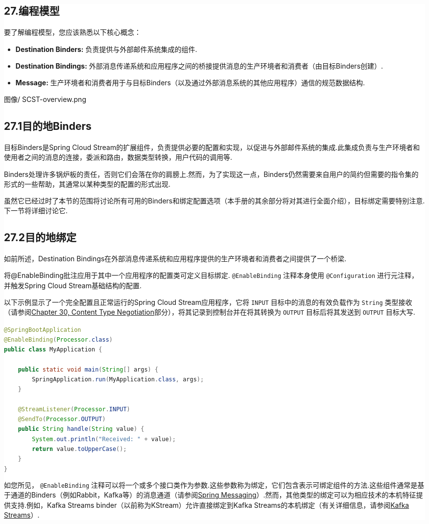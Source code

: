 ## 27.编程模型

要了解编程模型，您应该熟悉以下核心概念：

-  **Destination Binders:** 负责提供与外部邮件系统集成的组件.

-  **Destination Bindings:** 外部消息传递系统和应用程序之间的桥接提供消息的生产环境者和消费者（由目标Binders创建）.

-  **Message:** 生产环境者和消费者用于与目标Binders（以及通过外部消息系统的其他应用程序）通信的规范数据结构.

图像/ SCST-overview.png

## 27.1目的地Binders

目标Binders是Spring Cloud Stream的扩展组件，负责提供必要的配置和实现，以促进与外部邮件系统的集成.此集成负责与生产环境者和使用者之间的消息的连接，委派和路由，数据类型转换，用户代码的调用等.

Binders处理许多锅炉板的责任，否则它们会落在你的肩膀上.然而，为了实现这一点，Binders仍然需要来自用户的简约但需要的指令集的形式的一些帮助，其通常以某种类型的配置的形式出现.

虽然它已经过时了本节的范围将讨论所有可用的Binders和绑定配置选项（本手册的其余部分将对其进行全面介绍），目标绑定需要特别注意.下一节将详细讨论它.

## 27.2目的地绑定

如前所述，Destination Bindings在外部消息传递系统和应用程序提供的生产环境者和消费者之间提供了一个桥梁.

将@EnableBinding批注应用于其中一个应用程序的配置类可定义目标绑定.  `@EnableBinding` 注释本身使用 `@Configuration` 进行元注释，并触发Spring Cloud Stream基础结构的配置.

以下示例显示了一个完全配置且正常运行的Spring Cloud Stream应用程序，它将 `INPUT` 目标中的消息的有效负载作为 `String` 类型接收（请参阅[Chapter 30, Content Type Negotiation](multi_content-type-management.html)部分），将其记录到控制台并在将其转换为 `OUTPUT` 目标后将其发送到 `OUTPUT` 目标大写.

```java
@SpringBootApplication
@EnableBinding(Processor.class)
public class MyApplication {

	public static void main(String[] args) {
		SpringApplication.run(MyApplication.class, args);
	}

	@StreamListener(Processor.INPUT)
	@SendTo(Processor.OUTPUT)
	public String handle(String value) {
		System.out.println("Received: " + value);
		return value.toUpperCase();
	}
}
```

如您所见， `@EnableBinding` 注释可以将一个或多个接口类作为参数.这些参数称为绑定，它们包含表示可绑定组件的方法.这些组件通常是基于通道的Binders（例如Rabbit，Kafka等）的消息通道（请参阅[Spring Messaging](https://docs.spring.io/spring-boot/docs/current/reference/html/boot-features-messaging.html)）.然而，其他类型的绑定可以为相应技术的本机特征提供支持.例如，Kafka Streams binder（以前称为KStream）允许直接绑定到Kafka Streams的本机绑定（有关详细信息，请参阅[Kafka Streams](https://docs.spring.io/autorepo/docs/spring-cloud-stream-binder-kafka-docs/1.1.0.M1/reference/htmlsingle/)）.
